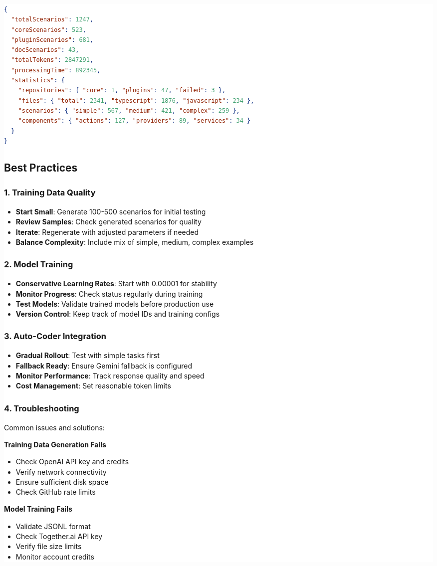 ```json
{
  "totalScenarios": 1247,
  "coreScenarios": 523,
  "pluginScenarios": 681,
  "docScenarios": 43,
  "totalTokens": 2847291,
  "processingTime": 892345,
  "statistics": {
    "repositories": { "core": 1, "plugins": 47, "failed": 3 },
    "files": { "total": 2341, "typescript": 1876, "javascript": 234 },
    "scenarios": { "simple": 567, "medium": 421, "complex": 259 },
    "components": { "actions": 127, "providers": 89, "services": 34 }
  }
}
```

## Best Practices

### 1. Training Data Quality

- **Start Small**: Generate 100-500 scenarios for initial testing
- **Review Samples**: Check generated scenarios for quality
- **Iterate**: Regenerate with adjusted parameters if needed
- **Balance Complexity**: Include mix of simple, medium, complex examples

### 2. Model Training

- **Conservative Learning Rates**: Start with 0.00001 for stability
- **Monitor Progress**: Check status regularly during training
- **Test Models**: Validate trained models before production use
- **Version Control**: Keep track of model IDs and training configs

### 3. Auto-Coder Integration

- **Gradual Rollout**: Test with simple tasks first
- **Fallback Ready**: Ensure Gemini fallback is configured
- **Monitor Performance**: Track response quality and speed
- **Cost Management**: Set reasonable token limits

### 4. Troubleshooting

Common issues and solutions:

**Training Data Generation Fails**
- Check OpenAI API key and credits
- Verify network connectivity
- Ensure sufficient disk space
- Check GitHub rate limits

**Model Training Fails**
- Validate JSONL format
- Check Together.ai API key
- Verify file size limits
- Monitor account credits
